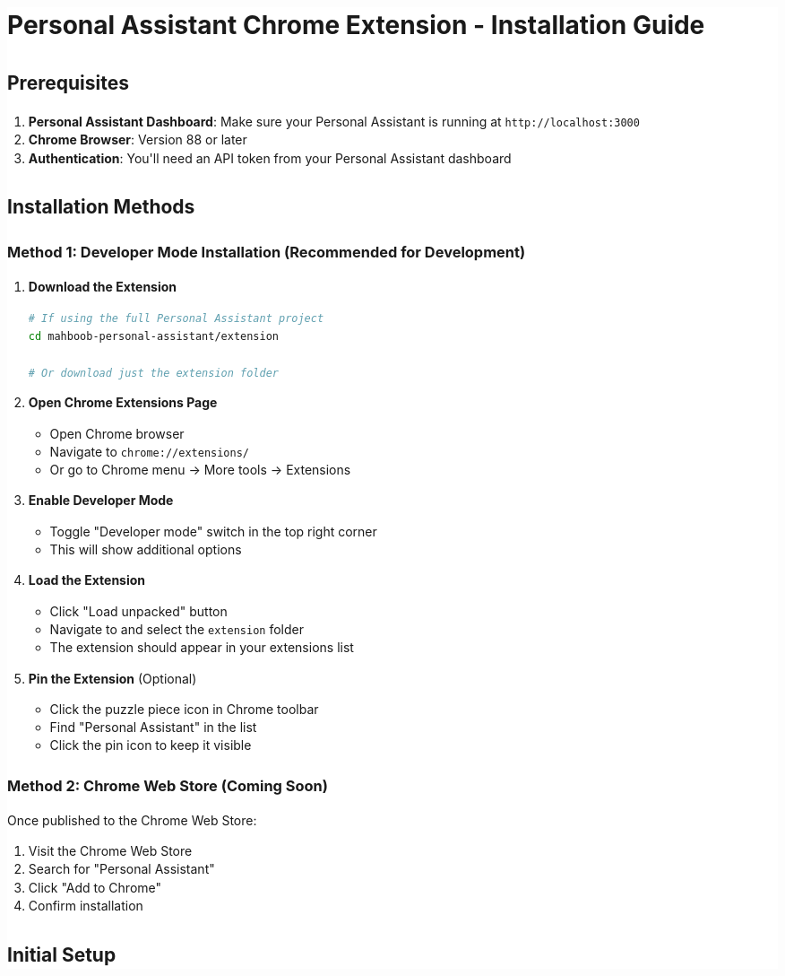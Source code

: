 # Personal Assistant Chrome Extension - Installation Guide

## Prerequisites

1. **Personal Assistant Dashboard**: Make sure your Personal Assistant is running at `http://localhost:3000`
2. **Chrome Browser**: Version 88 or later
3. **Authentication**: You'll need an API token from your Personal Assistant dashboard

## Installation Methods

### Method 1: Developer Mode Installation (Recommended for Development)

1. **Download the Extension**
   ```bash
   # If using the full Personal Assistant project
   cd mahboob-personal-assistant/extension
   
   # Or download just the extension folder
   ```

2. **Open Chrome Extensions Page**
   - Open Chrome browser
   - Navigate to `chrome://extensions/`
   - Or go to Chrome menu → More tools → Extensions

3. **Enable Developer Mode**
   - Toggle "Developer mode" switch in the top right corner
   - This will show additional options

4. **Load the Extension**
   - Click "Load unpacked" button
   - Navigate to and select the `extension` folder
   - The extension should appear in your extensions list

5. **Pin the Extension** (Optional)
   - Click the puzzle piece icon in Chrome toolbar
   - Find "Personal Assistant" in the list
   - Click the pin icon to keep it visible

### Method 2: Chrome Web Store (Coming Soon)

Once published to the Chrome Web Store:
1. Visit the Chrome Web Store
2. Search for "Personal Assistant"
3. Click "Add to Chrome"
4. Confirm installation

## Initial Setup
